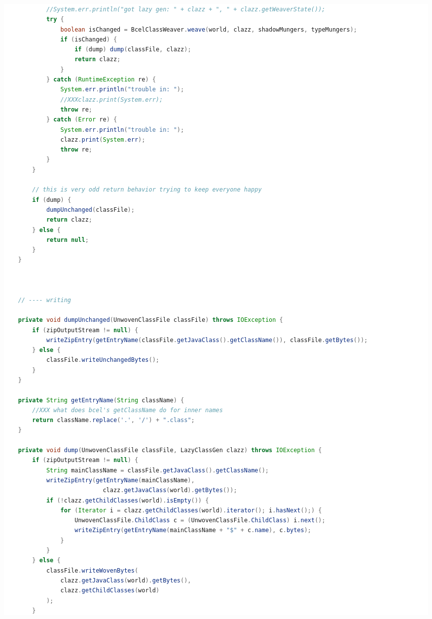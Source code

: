 ```java
			//System.err.println("got lazy gen: " + clazz + ", " + clazz.getWeaverState());
			try {
				boolean isChanged = BcelClassWeaver.weave(world, clazz, shadowMungers, typeMungers);
				if (isChanged) {
					if (dump) dump(classFile, clazz);
					return clazz;
				}
			} catch (RuntimeException re) {
				System.err.println("trouble in: ");
				//XXXclazz.print(System.err);
				throw re;
			} catch (Error re) {
				System.err.println("trouble in: ");
				clazz.print(System.err);
				throw re;
			}
		}
		
		// this is very odd return behavior trying to keep everyone happy
		if (dump) {
			dumpUnchanged(classFile);
			return clazz;
		} else {
			return null;
		}
	}



	// ---- writing

	private void dumpUnchanged(UnwovenClassFile classFile) throws IOException {
		if (zipOutputStream != null) {
			writeZipEntry(getEntryName(classFile.getJavaClass().getClassName()), classFile.getBytes());
		} else {
			classFile.writeUnchangedBytes();
		}
	}

	private String getEntryName(String className) {
		//XXX what does bcel's getClassName do for inner names
		return className.replace('.', '/') + ".class";
	}

	private void dump(UnwovenClassFile classFile, LazyClassGen clazz) throws IOException {
		if (zipOutputStream != null) {
			String mainClassName = classFile.getJavaClass().getClassName();
			writeZipEntry(getEntryName(mainClassName),
							clazz.getJavaClass(world).getBytes());
			if (!clazz.getChildClasses(world).isEmpty()) {
				for (Iterator i = clazz.getChildClasses(world).iterator(); i.hasNext();) {
					UnwovenClassFile.ChildClass c = (UnwovenClassFile.ChildClass) i.next();
					writeZipEntry(getEntryName(mainClassName + "$" + c.name), c.bytes);
				}
			}
		} else {
			classFile.writeWovenBytes(
				clazz.getJavaClass(world).getBytes(), 
				clazz.getChildClasses(world)
			);
		}
```